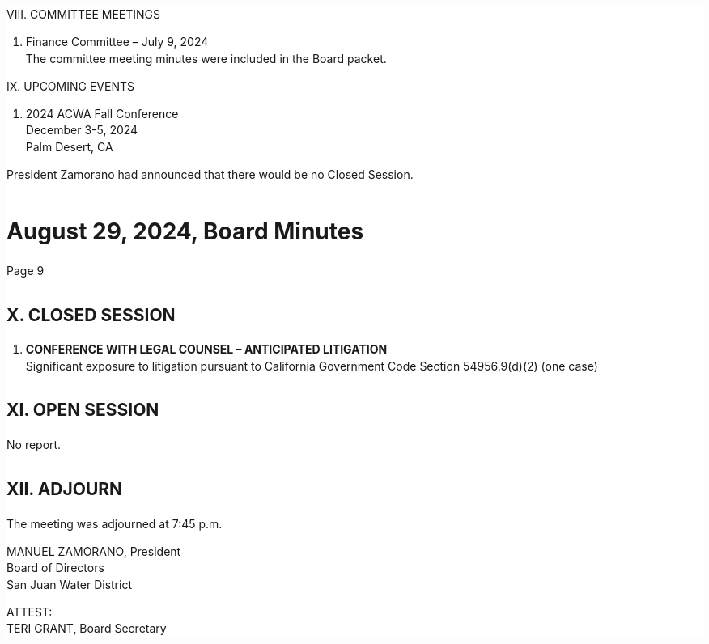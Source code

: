 VIII. COMMITTEE MEETINGS  
1. Finance Committee – July 9, 2024  
The committee meeting minutes were included in the Board packet.  

IX. UPCOMING EVENTS  
1. 2024 ACWA Fall Conference  
   December 3-5, 2024  
   Palm Desert, CA  

President Zamorano had announced that there would be no Closed Session.

# August 29, 2024, Board Minutes
Page 9

## X. CLOSED SESSION
1. **CONFERENCE WITH LEGAL COUNSEL – ANTICIPATED LITIGATION**  
   Significant exposure to litigation pursuant to California Government Code Section 54956.9(d)(2) (one case)

## XI. OPEN SESSION
No report.

## XII. ADJOURN
The meeting was adjourned at 7:45 p.m.

MANUEL ZAMORANO, President  
Board of Directors  
San Juan Water District  

ATTEST:  
TERI GRANT, Board Secretary
